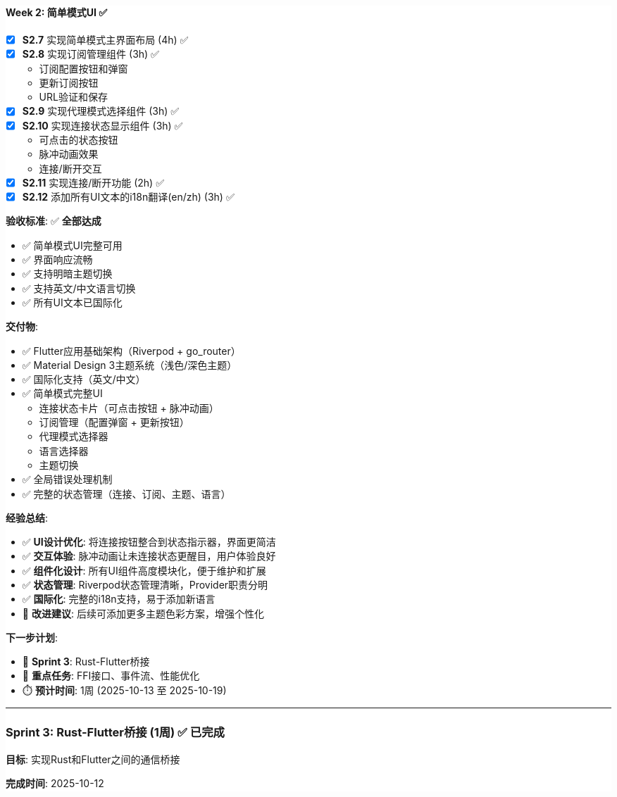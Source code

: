 #### Week 2: 简单模式UI ✅
- [x] **S2.7** 实现简单模式主界面布局 (4h) ✅
- [x] **S2.8** 实现订阅管理组件 (3h) ✅
  - 订阅配置按钮和弹窗
  - 更新订阅按钮
  - URL验证和保存
- [x] **S2.9** 实现代理模式选择组件 (3h) ✅
- [x] **S2.10** 实现连接状态显示组件 (3h) ✅
  - 可点击的状态按钮
  - 脉冲动画效果
  - 连接/断开交互
- [x] **S2.11** 实现连接/断开功能 (2h) ✅
- [x] **S2.12** 添加所有UI文本的i18n翻译(en/zh) (3h) ✅

**验收标准**: ✅ **全部达成**
- ✅ 简单模式UI完整可用
- ✅ 界面响应流畅
- ✅ 支持明暗主题切换
- ✅ 支持英文/中文语言切换
- ✅ 所有UI文本已国际化

**交付物**:
- ✅ Flutter应用基础架构（Riverpod + go_router）
- ✅ Material Design 3主题系统（浅色/深色主题）
- ✅ 国际化支持（英文/中文）
- ✅ 简单模式完整UI
  - 连接状态卡片（可点击按钮 + 脉冲动画）
  - 订阅管理（配置弹窗 + 更新按钮）
  - 代理模式选择器
  - 语言选择器
  - 主题切换
- ✅ 全局错误处理机制
- ✅ 完整的状态管理（连接、订阅、主题、语言）

**经验总结**:
- ✅ **UI设计优化**: 将连接按钮整合到状态指示器，界面更简洁
- ✅ **交互体验**: 脉冲动画让未连接状态更醒目，用户体验良好
- ✅ **组件化设计**: 所有UI组件高度模块化，便于维护和扩展
- ✅ **状态管理**: Riverpod状态管理清晰，Provider职责分明
- ✅ **国际化**: 完整的i18n支持，易于添加新语言
- 📝 **改进建议**: 后续可添加更多主题色彩方案，增强个性化

**下一步计划**:
- 🎯 **Sprint 3**: Rust-Flutter桥接
- 🔧 **重点任务**: FFI接口、事件流、性能优化
- ⏱️ **预计时间**: 1周 (2025-10-13 至 2025-10-19)

---

### Sprint 3: Rust-Flutter桥接 (1周) ✅ **已完成**
**目标**: 实现Rust和Flutter之间的通信桥接

**完成时间**: 2025-10-12
